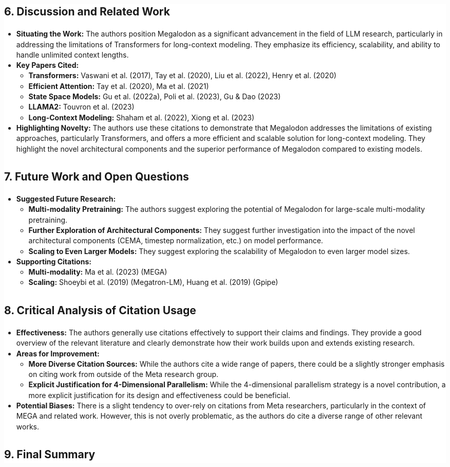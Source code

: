 
## 6. Discussion and Related Work

- **Situating the Work:** The authors position Megalodon as a significant advancement in the field of LLM research, particularly in addressing the limitations of Transformers for long-context modeling. They emphasize its efficiency, scalability, and ability to handle unlimited context lengths.
- **Key Papers Cited:**
   - **Transformers:** Vaswani et al. (2017), Tay et al. (2020), Liu et al. (2022), Henry et al. (2020)
   - **Efficient Attention:** Tay et al. (2020), Ma et al. (2021)
   - **State Space Models:** Gu et al. (2022a), Poli et al. (2023), Gu & Dao (2023)
   - **LLAMA2:** Touvron et al. (2023)
   - **Long-Context Modeling:** Shaham et al. (2022), Xiong et al. (2023)
- **Highlighting Novelty:** The authors use these citations to demonstrate that Megalodon addresses the limitations of existing approaches, particularly Transformers, and offers a more efficient and scalable solution for long-context modeling. They highlight the novel architectural components and the superior performance of Megalodon compared to existing models.


## 7. Future Work and Open Questions

- **Suggested Future Research:**
   - **Multi-modality Pretraining:** The authors suggest exploring the potential of Megalodon for large-scale multi-modality pretraining.
   - **Further Exploration of Architectural Components:** They suggest further investigation into the impact of the novel architectural components (CEMA, timestep normalization, etc.) on model performance.
   - **Scaling to Even Larger Models:** They suggest exploring the scalability of Megalodon to even larger model sizes.
- **Supporting Citations:**
   - **Multi-modality:** Ma et al. (2023) (MEGA)
   - **Scaling:** Shoeybi et al. (2019) (Megatron-LM), Huang et al. (2019) (Gpipe)


## 8. Critical Analysis of Citation Usage

- **Effectiveness:** The authors generally use citations effectively to support their claims and findings. They provide a good overview of the relevant literature and clearly demonstrate how their work builds upon and extends existing research.
- **Areas for Improvement:**
   - **More Diverse Citation Sources:** While the authors cite a wide range of papers, there could be a slightly stronger emphasis on citing work from outside of the Meta research group.
   - **Explicit Justification for 4-Dimensional Parallelism:** While the 4-dimensional parallelism strategy is a novel contribution, a more explicit justification for its design and effectiveness could be beneficial.
- **Potential Biases:** There is a slight tendency to over-rely on citations from Meta researchers, particularly in the context of MEGA and related work. However, this is not overly problematic, as the authors do cite a diverse range of other relevant works.


## 9. Final Summary
